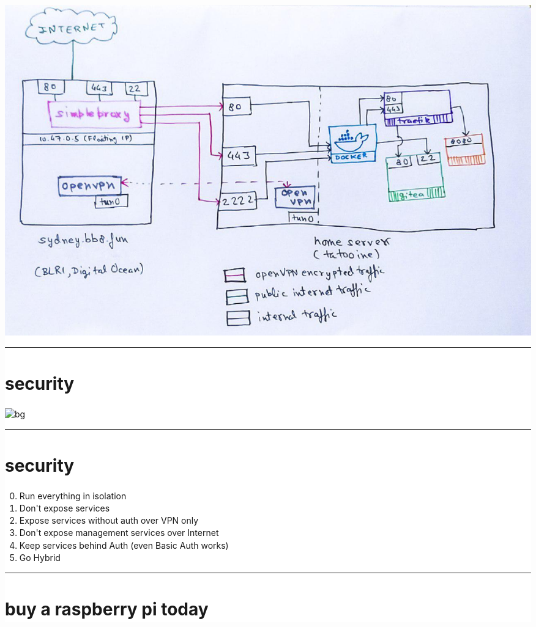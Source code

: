 ![bg cover](images/networking.jpg)

---



# security

![bg](https://fakeimg.pl/1920x800/27ae60/fff/?text=+&npsp;)

---

# security

0.  Run everything in isolation
1.  Don't expose services
1.  Expose services without auth over VPN only
1.  Don't expose management services over Internet
1.  Keep services behind Auth (even Basic Auth works)
1.  Go Hybrid

---

# buy a raspberry pi today
